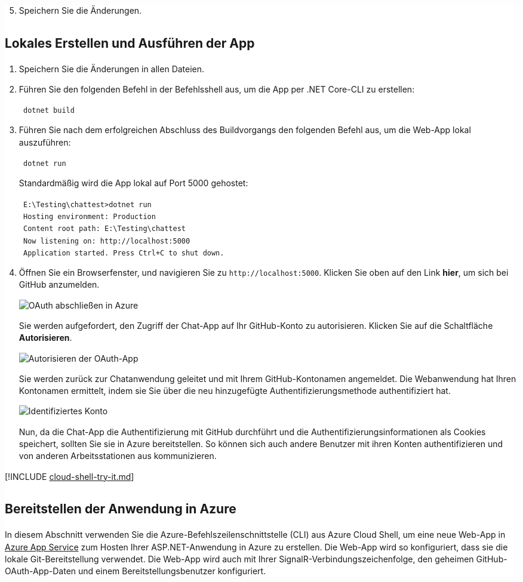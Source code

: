 5. Speichern Sie die Änderungen.

## <a name="build-and-run-the-app-locally"></a>Lokales Erstellen und Ausführen der App

1. Speichern Sie die Änderungen in allen Dateien.

2. Führen Sie den folgenden Befehl in der Befehlsshell aus, um die App per .NET Core-CLI zu erstellen:

        dotnet build

3. Führen Sie nach dem erfolgreichen Abschluss des Buildvorgangs den folgenden Befehl aus, um die Web-App lokal auszuführen:

        dotnet run

    Standardmäßig wird die App lokal auf Port 5000 gehostet:

        E:\Testing\chattest>dotnet run
        Hosting environment: Production
        Content root path: E:\Testing\chattest
        Now listening on: http://localhost:5000
        Application started. Press Ctrl+C to shut down.

4. Öffnen Sie ein Browserfenster, und navigieren Sie zu `http://localhost:5000`. Klicken Sie oben auf den Link **hier**, um sich bei GitHub anzumelden.

    ![OAuth abschließen in Azure](media/signalr-concept-authenticate-oauth/signalr-oauth-complete-azure.png)

    Sie werden aufgefordert, den Zugriff der Chat-App auf Ihr GitHub-Konto zu autorisieren. Klicken Sie auf die Schaltfläche **Autorisieren**.

    ![Autorisieren der OAuth-App](media/signalr-concept-authenticate-oauth/signalr-authorize-oauth-app.png)

    Sie werden zurück zur Chatanwendung geleitet und mit Ihrem GitHub-Kontonamen angemeldet. Die Webanwendung hat Ihren Kontonamen ermittelt, indem sie Sie über die neu hinzugefügte Authentifizierungsmethode authentifiziert hat.

    ![Identifiziertes Konto](media/signalr-concept-authenticate-oauth/signalr-oauth-account-identified.png)

    Nun, da die Chat-App die Authentifizierung mit GitHub durchführt und die Authentifizierungsinformationen als Cookies speichert, sollten Sie sie in Azure bereitstellen. So können sich auch andere Benutzer mit ihren Konten authentifizieren und von anderen Arbeitsstationen aus kommunizieren.

[!INCLUDE [cloud-shell-try-it.md](../../includes/cloud-shell-try-it.md)]

## <a name="deploy-the-app-to-azure"></a>Bereitstellen der Anwendung in Azure

In diesem Abschnitt verwenden Sie die Azure-Befehlszeilenschnittstelle (CLI) aus Azure Cloud Shell, um eine neue Web-App in [Azure App Service](https://docs.microsoft.com/azure/app-service/) zum Hosten Ihrer ASP.NET-Anwendung in Azure zu erstellen. Die Web-App wird so konfiguriert, dass sie die lokale Git-Bereitstellung verwendet. Die Web-App wird auch mit Ihrer SignalR-Verbindungszeichenfolge, den geheimen GitHub-OAuth-App-Daten und einem Bereitstellungsbenutzer konfiguriert.
